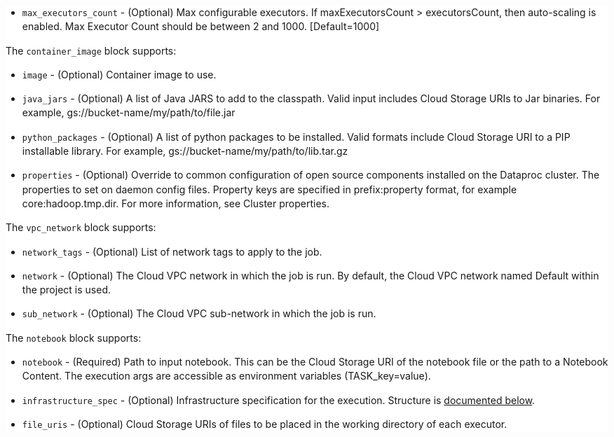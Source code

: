 * `max_executors_count` -
  (Optional)
  Max configurable executors. If maxExecutorsCount > executorsCount, then auto-scaling is enabled. Max Executor Count should be between 2 and 1000. [Default=1000]

<a name="nested_spark_infrastructure_spec_container_image"></a>The `container_image` block supports:

* `image` -
  (Optional)
  Container image to use.

* `java_jars` -
  (Optional)
  A list of Java JARS to add to the classpath. Valid input includes Cloud Storage URIs to Jar binaries. For example, gs://bucket-name/my/path/to/file.jar

* `python_packages` -
  (Optional)
  A list of python packages to be installed. Valid formats include Cloud Storage URI to a PIP installable library. For example, gs://bucket-name/my/path/to/lib.tar.gz

* `properties` -
  (Optional)
  Override to common configuration of open source components installed on the Dataproc cluster. The properties to set on daemon config files. Property keys are specified in prefix:property format, for example core:hadoop.tmp.dir. For more information, see Cluster properties.

<a name="nested_spark_infrastructure_spec_vpc_network"></a>The `vpc_network` block supports:

* `network_tags` -
  (Optional)
  List of network tags to apply to the job.

* `network` -
  (Optional)
  The Cloud VPC network in which the job is run. By default, the Cloud VPC network named Default within the project is used.

* `sub_network` -
  (Optional)
  The Cloud VPC sub-network in which the job is run.

<a name="nested_notebook"></a>The `notebook` block supports:

* `notebook` -
  (Required)
  Path to input notebook. This can be the Cloud Storage URI of the notebook file or the path to a Notebook Content. The execution args are accessible as environment variables (TASK_key=value).

* `infrastructure_spec` -
  (Optional)
  Infrastructure specification for the execution.
  Structure is [documented below](#nested_notebook_infrastructure_spec).

* `file_uris` -
  (Optional)
  Cloud Storage URIs of files to be placed in the working directory of each executor.
